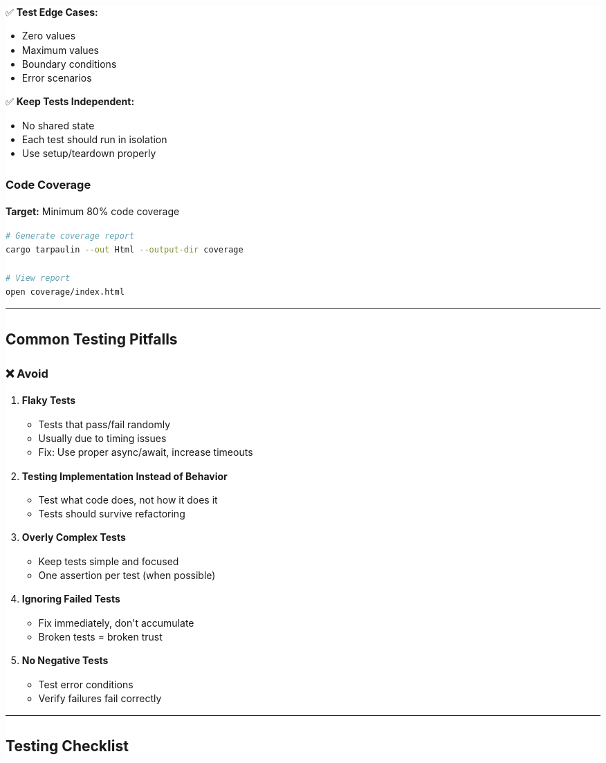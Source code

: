 ✅ **Test Edge Cases:**
- Zero values
- Maximum values
- Boundary conditions
- Error scenarios

✅ **Keep Tests Independent:**
- No shared state
- Each test should run in isolation
- Use setup/teardown properly

### Code Coverage

**Target:** Minimum 80% code coverage

```bash
# Generate coverage report
cargo tarpaulin --out Html --output-dir coverage

# View report
open coverage/index.html
```

---

## Common Testing Pitfalls

### ❌ Avoid

1. **Flaky Tests**
   - Tests that pass/fail randomly
   - Usually due to timing issues
   - Fix: Use proper async/await, increase timeouts

2. **Testing Implementation Instead of Behavior**
   - Test what code does, not how it does it
   - Tests should survive refactoring

3. **Overly Complex Tests**
   - Keep tests simple and focused
   - One assertion per test (when possible)

4. **Ignoring Failed Tests**
   - Fix immediately, don't accumulate
   - Broken tests = broken trust

5. **No Negative Tests**
   - Test error conditions
   - Verify failures fail correctly

---

## Testing Checklist
